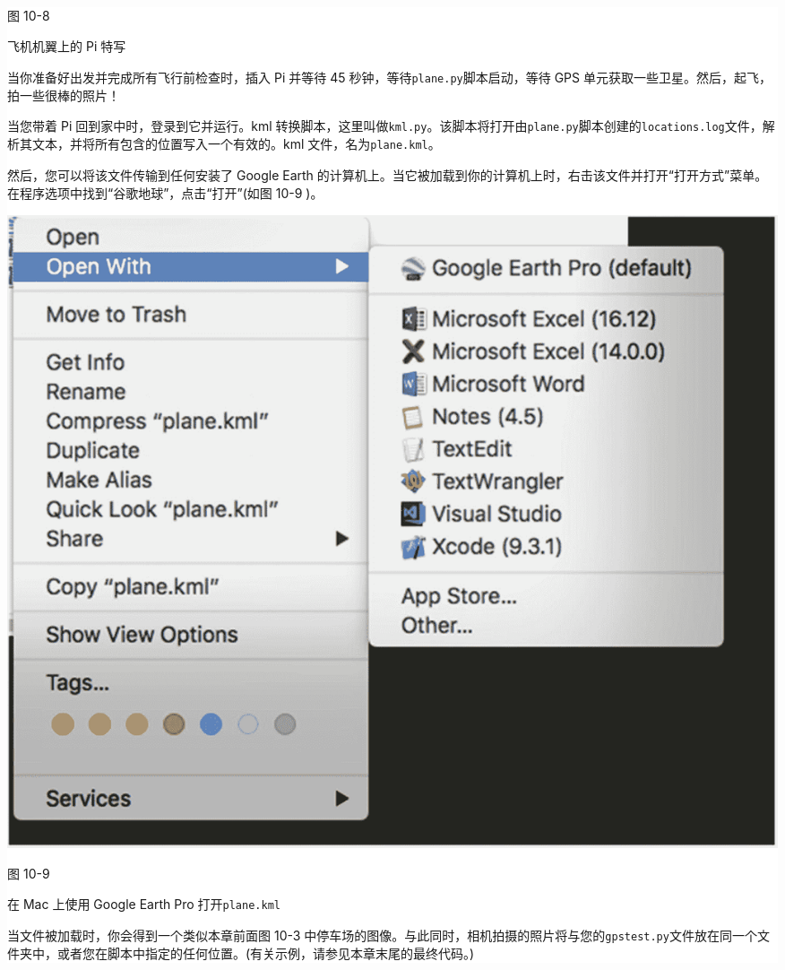 图 10-8

飞机机翼上的 Pi 特写

当你准备好出发并完成所有飞行前检查时，插入 Pi 并等待 45 秒钟，等待`plane.py`脚本启动，等待 GPS 单元获取一些卫星。然后，起飞，拍一些很棒的照片！

当您带着 Pi 回到家中时，登录到它并运行。kml 转换脚本，这里叫做`kml.py`。该脚本将打开由`plane.py`脚本创建的`locations.log`文件，解析其文本，并将所有包含的位置写入一个有效的。kml 文件，名为`plane.kml`。

然后，您可以将该文件传输到任何安装了 Google Earth 的计算机上。当它被加载到你的计算机上时，右击该文件并打开“打开方式”菜单。在程序选项中找到“谷歌地球”，点击“打开”(如图 10-9 )。

![img/323064_2_En_10_Fig9_HTML.jpg](img/323064_2_En_10_Fig9_HTML.jpg)

图 10-9

在 Mac 上使用 Google Earth Pro 打开`plane.kml`

当文件被加载时，你会得到一个类似本章前面图 10-3 中停车场的图像。与此同时，相机拍摄的照片将与您的`gpstest.py`文件放在同一个文件夹中，或者您在脚本中指定的任何位置。(有关示例，请参见本章末尾的最终代码。)
